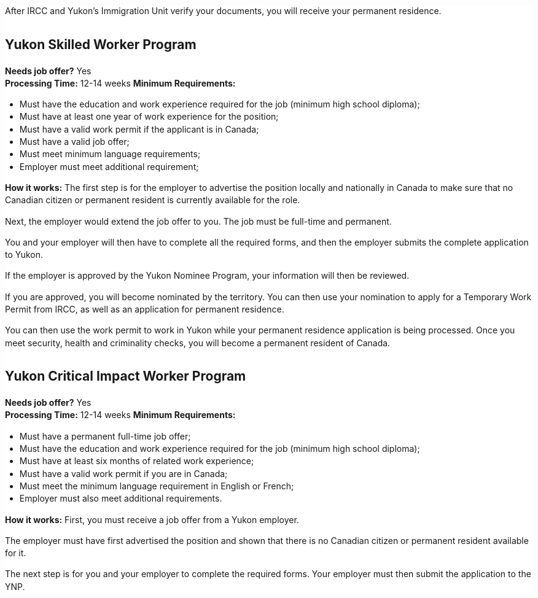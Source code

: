 After IRCC and Yukon’s Immigration Unit verify your documents, you will receive your permanent residence.


## Yukon Skilled Worker Program
**Needs job offer?** Yes  
**Processing Time:** 12-14 weeks
**Minimum Requirements:**
-   Must have the education and work experience required for the job (minimum high school diploma);
-   Must have at least one year of work experience for the position;
-   Must have a valid work permit if the applicant is in Canada;
-   Must have a valid job offer;
-   Must meet minimum language requirements;
-   Employer must meet additional requirement;

**How it works:**
The first step is for the employer to advertise the position locally and nationally in Canada to make sure that no Canadian citizen or permanent resident is currently available for the role.

Next, the employer would extend the job offer to you. The job must be full-time and permanent.

You and your employer will then have to complete all the required forms, and then the employer submits the complete application to Yukon.

If the employer is approved by the Yukon Nominee Program, your information will then be reviewed.

If you are approved, you will become nominated by the territory. You can then use your nomination to apply for a Temporary Work Permit from IRCC, as well as an application for permanent residence.

You can then use the work permit to work in Yukon while your permanent residence application is being processed. Once you meet security, health and criminality checks, you will become a permanent resident of Canada.  

  

## Yukon Critical Impact Worker Program

**Needs job offer?** Yes  
**Processing Time:** 12-14 weeks
**Minimum Requirements:**
-   Must have a permanent full-time job offer;
-   Must have the education and work experience required for the job (minimum high school diploma);
-   Must have at least six months of related work experience;
-   Must have a valid work permit if you are in Canada;
-   Must meet the minimum language requirement in English or French;
-   Employer must also meet additional requirements.

**How it works:**
First, you must receive a job offer from a Yukon employer.

The employer must have first advertised the position and shown that there is no Canadian citizen or permanent resident available for it.

The next step is for you and your employer to complete the required forms. Your employer must then submit the application to the YNP.
